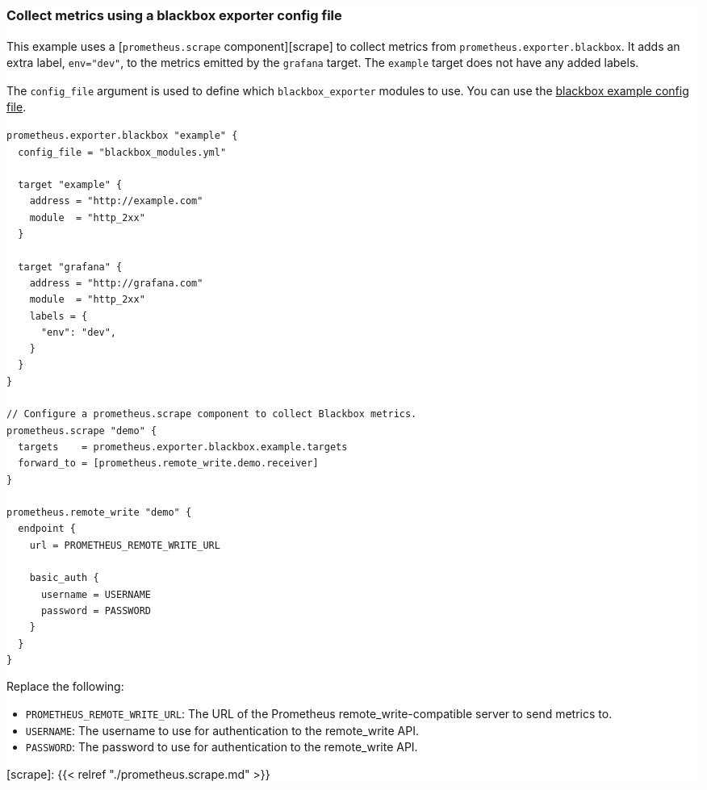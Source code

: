 ### Collect metrics using a blackbox exporter config file

This example uses a [`prometheus.scrape` component][scrape] to collect metrics
from `prometheus.exporter.blackbox`. It adds an extra label, `env="dev"`, to the metrics emitted by the `grafana` target. The `example` target does not have any added labels. 

The `config_file` argument is used to define which `blackbox_exporter` modules to use. You can use the [blackbox example config file](https://github.com/prometheus/blackbox_exporter/blob/master/example.yml).

```river
prometheus.exporter.blackbox "example" {
  config_file = "blackbox_modules.yml"

  target "example" {
    address = "http://example.com"
    module  = "http_2xx"
  }

  target "grafana" {
    address = "http://grafana.com"
    module  = "http_2xx"
    labels = {
      "env": "dev",
    }
  }
}

// Configure a prometheus.scrape component to collect Blackbox metrics.
prometheus.scrape "demo" {
  targets    = prometheus.exporter.blackbox.example.targets
  forward_to = [prometheus.remote_write.demo.receiver]
}

prometheus.remote_write "demo" {
  endpoint {
    url = PROMETHEUS_REMOTE_WRITE_URL

    basic_auth {
      username = USERNAME
      password = PASSWORD
    }
  }
}
```

Replace the following:

- `PROMETHEUS_REMOTE_WRITE_URL`: The URL of the Prometheus remote_write-compatible server to send metrics to.
- `USERNAME`: The username to use for authentication to the remote_write API.
- `PASSWORD`: The password to use for authentication to the remote_write API.


[target]: #target-block
[scrape]: {{< relref "./prometheus.scrape.md" >}}